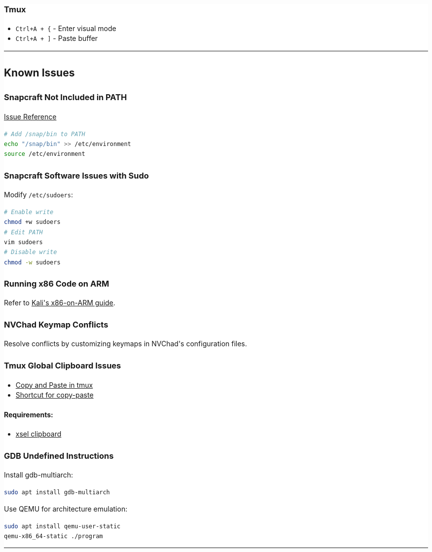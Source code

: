 ### Tmux
- `Ctrl+A + {` - Enter visual mode
- `Ctrl+A + ]` - Paste buffer

---

## Known Issues

### Snapcraft Not Included in PATH
[Issue Reference](https://stackoverflow.com/questions/57121916/the-command-could-not-be-located-because-snap-bin-is-not-included-in-the-path)

```bash
# Add /snap/bin to PATH
echo "/snap/bin" >> /etc/environment
source /etc/environment
```

### Snapcraft Software Issues with Sudo
Modify `/etc/sudoers`:
```bash
# Enable write
chmod +w sudoers
# Edit PATH
vim sudoers
# Disable write
chmod -w sudoers
```

### Running x86 Code on ARM
Refer to [Kali's x86-on-ARM guide](https://www.kali.org/docs/arm/x86-on-arm/).

### NVChad Keymap Conflicts
Resolve conflicts by customizing keymaps in NVChad's configuration files.

### Tmux Global Clipboard Issues
- [Copy and Paste in tmux](https://www.seanh.cc/2020/12/27/copy-and-paste-in-tmux/)
- [Shortcut for copy-paste](https://stackoverflow.com/questions/48129640/how-can-i-copy-text-from-a-tmux-window-to-the-system-clipboard)

#### Requirements:
- [xsel clipboard](https://ostechnix.com/access-clipboard-contents-using-xclip-and-xsel-in-linux/)

### GDB Undefined Instructions
Install gdb-multiarch:
```bash
sudo apt install gdb-multiarch
```
Use QEMU for architecture emulation:
```bash
sudo apt install qemu-user-static
qemu-x86_64-static ./program
```

---